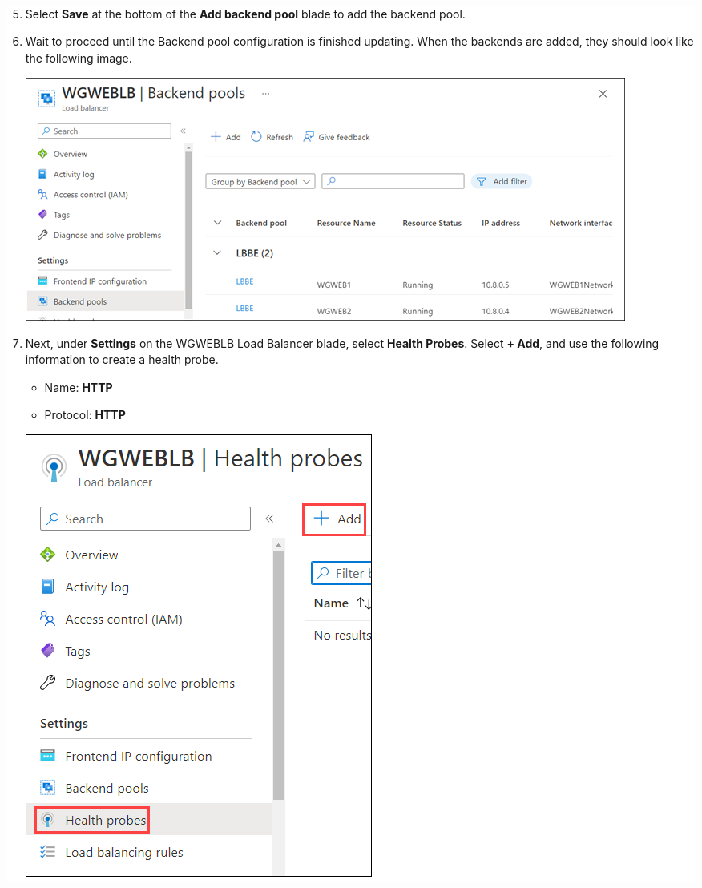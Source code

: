 
5. Select **Save** at the bottom of the **Add backend pool** blade to add the backend pool.

6. Wait to proceed until the Backend pool configuration is finished updating. When the backends are added, they should look like the following image.

    ![In this screenshot, the 'WGWEBLB - Backend pools' blade of the Azure portal is depicted. The two virtual machines in the backend pool show a status of running, indicating that the backend pool configuration is complete.](images/hol-ex5-task2-backend-pools.png "Backend pool blade")

7. Next, under **Settings** on the WGWEBLB Load Balancer blade, select **Health Probes**. Select **+ Add**, and use the following information to create a health probe.

    - Name: **HTTP**

    - Protocol: **HTTP**

    ![In this screenshot, the 'WGWEBLB' load balancer blade of the Azure portal is depicted with 'Health probes' under 'Settings' in the left navigation highlighted.](images/hol-ex5-task2-health-probes-add-button.png "Settings section, Add health probe blade")
